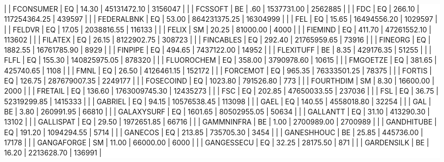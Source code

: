 |  | FCONSUMER | EQ | 14.30 | 45131472.10 | 3156047 |
|  | FCSSOFT | BE | .60 | 1537731.00 | 2562885 |
|  | FDC | EQ | 266.10 | 117254364.25 | 439597 |
|  | FEDERALBNK | EQ | 53.00 | 864231375.25 | 16304999 |
|  | FEL | EQ | 15.65 | 16494556.20 | 1029597 |
|  | FELDVR | EQ | 17.05 | 2038816.55 | 116133 |
|  | FELIX | SM | 20.25 | 81000.00 | 4000 |
|  | FIEMIND | EQ | 411.70 | 47261552.10 | 113602 |
|  | FILATEX | EQ | 26.15 | 8122902.75 | 308723 |
|  | FINCABLES | EQ | 292.40 | 21765959.65 | 73916 |
|  | FINEORG | EQ | 1882.55 | 16761785.90 | 8929 |
|  | FINPIPE | EQ | 494.65 | 7437122.00 | 14952 |
|  | FLEXITUFF | BE | 8.35 | 429176.35 | 51255 |
|  | FLFL | EQ | 155.30 | 140825975.05 | 878320 |
|  | FLUOROCHEM | EQ | 358.00 | 3790978.60 | 10615 |
|  | FMGOETZE | EQ | 381.65 | 425740.65 | 1108 |
|  | FMNL | EQ | 26.50 | 4126461.15 | 152172 |
|  | FORCEMOT | EQ | 965.35 | 76333501.25 | 78375 |
|  | FORTIS | EQ | 126.75 | 287679007.35 | 2249177 |
|  | FOSECOIND | EQ | 1023.80 | 791526.80 | 773 |
|  | FOURTHDIM | SM | 8.30 | 16600.00 | 2000 |
|  | FRETAIL | EQ | 136.60 | 1763009745.30 | 12435273 |
|  | FSC | EQ | 202.85 | 47650033.55 | 237036 |
|  | FSL | EQ | 36.75 | 52319299.85 | 1415333 |
|  | GABRIEL | EQ | 94.15 | 10576538.45 | 113098 |
|  | GAEL | EQ | 140.55 | 4558018.80 | 32254 |
|  | GAL | BE | 3.80 | 260991.95 | 66810 |
|  | GALAXYSURF | EQ | 1601.65 | 80502955.05 | 50634 |
|  | GALLANTT | EQ | 31.10 | 413290.30 | 13102 |
|  | GALLISPAT | EQ | 29.50 | 1972651.85 | 66716 |
|  | GAMMNINFRA | BE | 1.00 | 2700989.00 | 2700989 |
|  | GANDHITUBE | EQ | 191.20 | 1094294.55 | 5714 |
|  | GANECOS | EQ | 213.85 | 735705.30 | 3454 |
|  | GANESHHOUC | BE | 25.85 | 445736.00 | 17178 |
|  | GANGAFORGE | SM | 11.00 | 66000.00 | 6000 |
|  | GANGESSECU | EQ | 32.25 | 28175.50 | 871 |
|  | GARDENSILK | BE | 16.20 | 2213628.70 | 136991 |